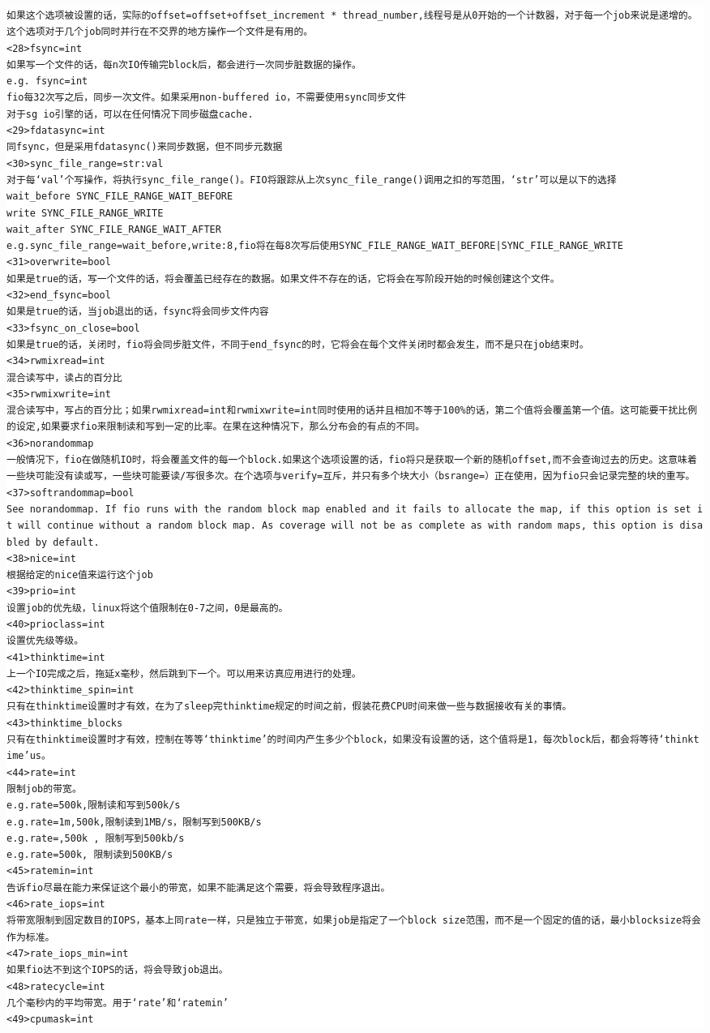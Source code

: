 ````
如果这个选项被设置的话，实际的offset=offset+offset_increment * thread_number,线程号是从0开始的一个计数器，对于每一个job来说是递增的。这个选项对于几个job同时并行在不交界的地方操作一个文件是有用的。
<28>fsync=int
如果写一个文件的话，每n次IO传输完block后，都会进行一次同步脏数据的操作。
e.g. fsync=int
fio每32次写之后，同步一次文件。如果采用non-buffered io，不需要使用sync同步文件
对于sg io引擎的话，可以在任何情况下同步磁盘cache.
<29>fdatasync=int
同fsync，但是采用fdatasync()来同步数据，但不同步元数据
<30>sync_file_range=str:val
对于每‘val’个写操作，将执行sync_file_range()。FIO将跟踪从上次sync_file_range()调用之扣的写范围，‘str’可以是以下的选择
wait_before SYNC_FILE_RANGE_WAIT_BEFORE
write SYNC_FILE_RANGE_WRITE
wait_after SYNC_FILE_RANGE_WAIT_AFTER
e.g.sync_file_range=wait_before,write:8,fio将在每8次写后使用SYNC_FILE_RANGE_WAIT_BEFORE|SYNC_FILE_RANGE_WRITE
<31>overwrite=bool
如果是true的话，写一个文件的话，将会覆盖已经存在的数据。如果文件不存在的话，它将会在写阶段开始的时候创建这个文件。
<32>end_fsync=bool
如果是true的话，当job退出的话，fsync将会同步文件内容
<33>fsync_on_close=bool
如果是true的话，关闭时，fio将会同步脏文件，不同于end_fsync的时，它将会在每个文件关闭时都会发生，而不是只在job结束时。
<34>rwmixread=int
混合读写中，读占的百分比
<35>rwmixwrite=int
混合读写中，写占的百分比；如果rwmixread=int和rwmixwrite=int同时使用的话并且相加不等于100%的话，第二个值将会覆盖第一个值。这可能要干扰比例的设定,如果要求fio来限制读和写到一定的比率。在果在这种情况下，那么分布会的有点的不同。
<36>norandommap
一般情况下，fio在做随机IO时，将会覆盖文件的每一个block.如果这个选项设置的话，fio将只是获取一个新的随机offset,而不会查询过去的历史。这意味着一些块可能没有读或写，一些块可能要读/写很多次。在个选项与verify=互斥，并只有多个块大小（bsrange=）正在使用，因为fio只会记录完整的块的重写。
<37>softrandommap=bool
See norandommap. If fio runs with the random block map enabled and it fails to allocate the map, if this option is set it will continue without a random block map. As coverage will not be as complete as with random maps, this option is disabled by default.
<38>nice=int
根据给定的nice值来运行这个job
<39>prio=int
设置job的优先级，linux将这个值限制在0-7之间，0是最高的。
<40>prioclass=int
设置优先级等级。
<41>thinktime=int
上一个IO完成之后，拖延x毫秒，然后跳到下一个。可以用来访真应用进行的处理。
<42>thinktime_spin=int
只有在thinktime设置时才有效，在为了sleep完thinktime规定的时间之前，假装花费CPU时间来做一些与数据接收有关的事情。
<43>thinktime_blocks
只有在thinktime设置时才有效，控制在等等‘thinktime’的时间内产生多少个block，如果没有设置的话，这个值将是1，每次block后，都会将等待‘thinktime’us。
<44>rate=int
限制job的带宽。
e.g.rate=500k,限制读和写到500k/s
e.g.rate=1m,500k,限制读到1MB/s，限制写到500KB/s
e.g.rate=,500k , 限制写到500kb/s
e.g.rate=500k, 限制读到500KB/s
<45>ratemin=int
告诉fio尽最在能力来保证这个最小的带宽，如果不能满足这个需要，将会导致程序退出。
<46>rate_iops=int
将带宽限制到固定数目的IOPS，基本上同rate一样，只是独立于带宽，如果job是指定了一个block size范围，而不是一个固定的值的话，最小blocksize将会作为标准。
<47>rate_iops_min=int
如果fio达不到这个IOPS的话，将会导致job退出。
<48>ratecycle=int
几个毫秒内的平均带宽。用于‘rate’和‘ratemin’
<49>cpumask=int
````